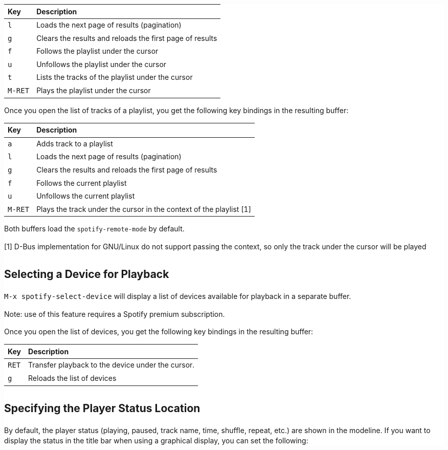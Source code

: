 | Key              | Description                                              |
|:-----------------|:---------------------------------------------------------|
| <kbd>l</kbd>     | Loads the next page of results (pagination)              |
| <kbd>g</kbd>     | Clears the results and reloads the first page of results |
| <kbd>f</kbd>     | Follows the playlist under the cursor                    |
| <kbd>u</kbd>     | Unfollows the playlist under the cursor                  |
| <kbd>t</kbd>     | Lists the tracks of the playlist under the cursor        |
| <kbd>M-RET</kbd> | Plays the playlist under the cursor                      |

Once you open the list of tracks of a playlist, you get the following key
bindings in the resulting buffer:

| Key              | Description                                                         |
|:-----------------|:--------------------------------------------------------------------|
| <kbd>a</kbd>     | Adds track to a playlist                                            |
| <kbd>l</kbd>     | Loads the next page of results (pagination)                         |
| <kbd>g</kbd>     | Clears the results and reloads the first page of results            |
| <kbd>f</kbd>     | Follows the current playlist                                        |
| <kbd>u</kbd>     | Unfollows the current playlist                                      |
| <kbd>M-RET</kbd> | Plays the track under the cursor in the context of the playlist [1] |

Both buffers load the `spotify-remote-mode` by default.

[1] D-Bus implementation for GNU/Linux do not support passing the context, so
only the track under the cursor will be played

## Selecting a Device for Playback

<kbd>M-x spotify-select-device</kbd> will display a list of devices available for playback in a separate buffer.

Note: use of this feature requires a Spotify premium subscription.

Once you open the list of devices, you get the following key bindings in the resulting buffer:

| Key              | Description                                                         |
|:-----------------|:--------------------------------------------------------------------|
| <kbd>RET</kbd>   | Transfer playback to the device under the cursor.                   |
| <kbd>g</kbd>     | Reloads the list of devices                                         |

## Specifying the Player Status Location

By default, the player status (playing, paused, track name, time, shuffle, repeat, etc.) are shown
in the modeline. If you want to display the status in the title bar when using a graphical display,
you can set the following:

